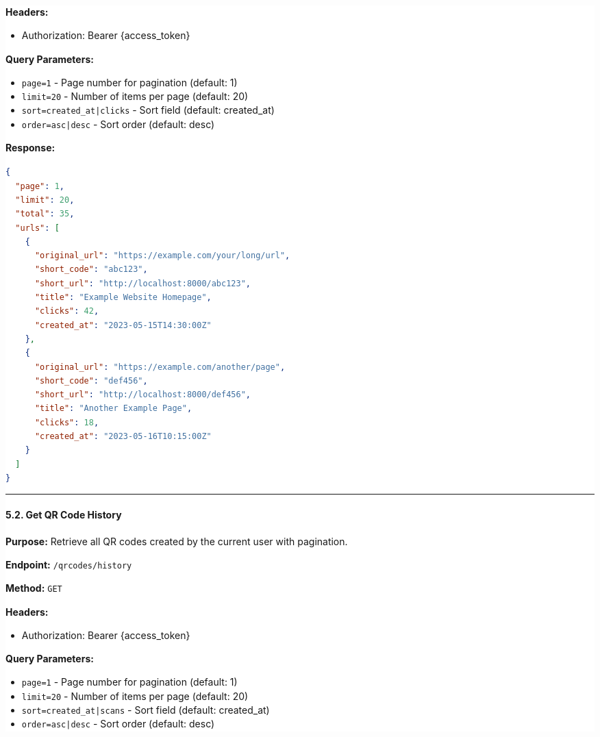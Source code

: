 **Headers:**

- Authorization: Bearer {access_token}

**Query Parameters:**

- `page=1` - Page number for pagination (default: 1)
- `limit=20` - Number of items per page (default: 20)
- `sort=created_at|clicks` - Sort field (default: created_at)
- `order=asc|desc` - Sort order (default: desc)

**Response:**

```json
{
  "page": 1,
  "limit": 20,
  "total": 35,
  "urls": [
    {
      "original_url": "https://example.com/your/long/url",
      "short_code": "abc123",
      "short_url": "http://localhost:8000/abc123",
      "title": "Example Website Homepage",
      "clicks": 42,
      "created_at": "2023-05-15T14:30:00Z"
    },
    {
      "original_url": "https://example.com/another/page",
      "short_code": "def456",
      "short_url": "http://localhost:8000/def456",
      "title": "Another Example Page",
      "clicks": 18,
      "created_at": "2023-05-16T10:15:00Z"
    }
  ]
}
```

---

#### 5.2. Get QR Code History

**Purpose:** Retrieve all QR codes created by the current user with pagination.

**Endpoint:** `/qrcodes/history`

**Method:** `GET`

**Headers:**

- Authorization: Bearer {access_token}

**Query Parameters:**

- `page=1` - Page number for pagination (default: 1)
- `limit=20` - Number of items per page (default: 20)
- `sort=created_at|scans` - Sort field (default: created_at)
- `order=asc|desc` - Sort order (default: desc)
